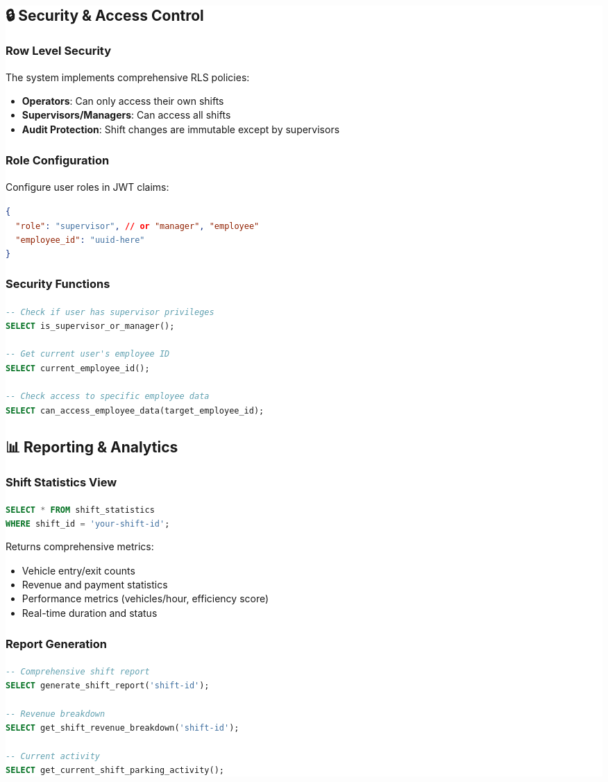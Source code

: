 ## 🔒 Security & Access Control

### Row Level Security

The system implements comprehensive RLS policies:

- **Operators**: Can only access their own shifts
- **Supervisors/Managers**: Can access all shifts
- **Audit Protection**: Shift changes are immutable except by supervisors

### Role Configuration

Configure user roles in JWT claims:

```json
{
  "role": "supervisor", // or "manager", "employee"
  "employee_id": "uuid-here"
}
```

### Security Functions

```sql
-- Check if user has supervisor privileges
SELECT is_supervisor_or_manager();

-- Get current user's employee ID
SELECT current_employee_id();

-- Check access to specific employee data
SELECT can_access_employee_data(target_employee_id);
```

## 📊 Reporting & Analytics

### Shift Statistics View

```sql
SELECT * FROM shift_statistics
WHERE shift_id = 'your-shift-id';
```

Returns comprehensive metrics:
- Vehicle entry/exit counts
- Revenue and payment statistics
- Performance metrics (vehicles/hour, efficiency score)
- Real-time duration and status

### Report Generation

```sql
-- Comprehensive shift report
SELECT generate_shift_report('shift-id');

-- Revenue breakdown
SELECT get_shift_revenue_breakdown('shift-id');

-- Current activity
SELECT get_current_shift_parking_activity();
```
